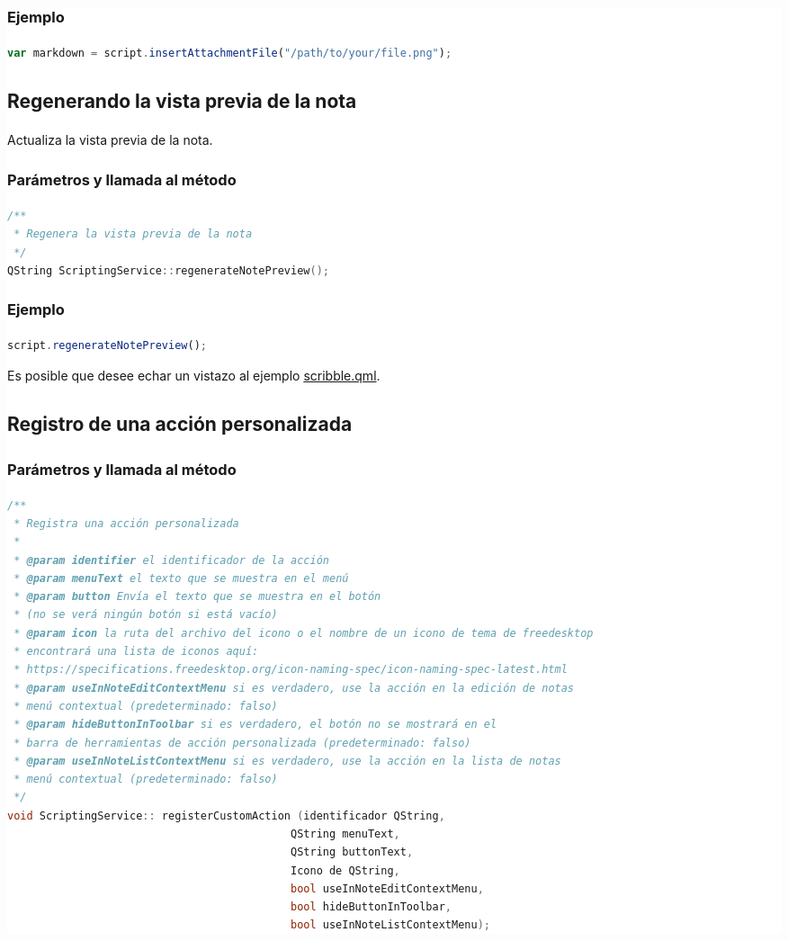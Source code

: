 ### Ejemplo
```js
var markdown = script.insertAttachmentFile("/path/to/your/file.png");
```

Regenerando la vista previa de la nota
-----------------------------

Actualiza la vista previa de la nota.

### Parámetros y llamada al método
```cpp
/**
 * Regenera la vista previa de la nota
 */
QString ScriptingService::regenerateNotePreview();
```

### Ejemplo
```js
script.regenerateNotePreview();
```

Es posible que desee echar un vistazo al ejemplo [scribble.qml](https://github.com/pbek/QOwnNotes/blob/develop/docs/scripting/examples/scribble.qml).

Registro de una acción personalizada
---------------------------

### Parámetros y llamada al método
```cpp
/**
 * Registra una acción personalizada
 *
 * @param identifier el identificador de la acción
 * @param menuText el texto que se muestra en el menú
 * @param button Envía el texto que se muestra en el botón
 * (no se verá ningún botón si está vacío)
 * @param icon la ruta del archivo del icono o el nombre de un icono de tema de freedesktop
 * encontrará una lista de iconos aquí:
 * https://specifications.freedesktop.org/icon-naming-spec/icon-naming-spec-latest.html
 * @param useInNoteEditContextMenu si es verdadero, use la acción en la edición de notas
 * menú contextual (predeterminado: falso)
 * @param hideButtonInToolbar si es verdadero, el botón no se mostrará en el
 * barra de herramientas de acción personalizada (predeterminado: falso)
 * @param useInNoteListContextMenu si es verdadero, use la acción en la lista de notas
 * menú contextual (predeterminado: falso)
 */
void ScriptingService:: registerCustomAction (identificador QString,
                                            QString menuText,
                                            QString buttonText,
                                            Icono de QString,
                                            bool useInNoteEditContextMenu,
                                            bool hideButtonInToolbar,
                                            bool useInNoteListContextMenu);
```
